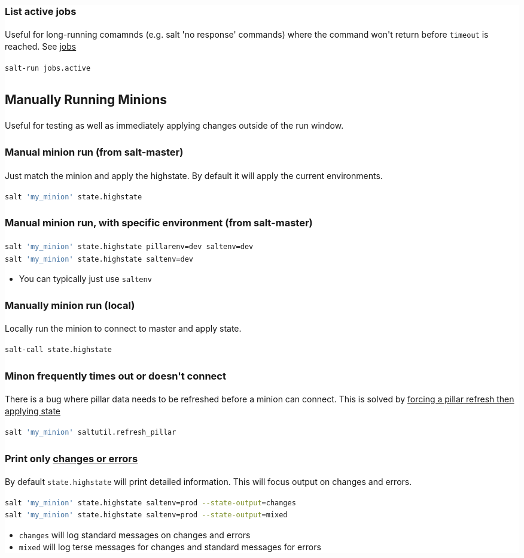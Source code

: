 ### List active jobs
Useful for long-running comamnds (e.g. salt 'no response' commands) where the
command won't return before `timeout` is reached. See [jobs][24]

```bash
salt-run jobs.active
```

Manually Running Minions
------------------------
Useful for testing as well as immediately applying changes outside of the run
window.

### Manual minion run (from salt-master)
Just match the minion and apply the highstate. By default it will apply the
current environments.

```bash
salt 'my_minion' state.highstate
```

### Manual minion run, with specific environment (from salt-master)
```bash
salt 'my_minion' state.highstate pillarenv=dev saltenv=dev
salt 'my_minion' state.highstate saltenv=dev
```
 * You can typically just use `saltenv`

### Manually minion run (local)
Locally run the minion to connect to master and apply state.

```bash
salt-call state.highstate
```

### Minon frequently times out or doesn't connect
There is a bug where pillar data needs to be refreshed before a minion can
connect. This is solved by [forcing a pillar refresh then applying state][25]

```bash
salt 'my_minion' saltutil.refresh_pillar
```

### Print only [changes or errors][22]
By default `state.highstate` will print detailed information. This will focus
output on changes and errors.
```bash
salt 'my_minion' state.highstate saltenv=prod --state-output=changes
salt 'my_minion' state.highstate saltenv=prod --state-output=mixed
```
 * `changes` will log standard messages on changes and errors
 * `mixed` will log terse messages for changes and standard messages for errors


[1]: https://saltstack.com/saltstack-enterprise-system-requirements/#
[2]: https://docs.saltstack.com/en/getstarted/system/communication.html
[3]: https://repo.saltstack.com/#ubuntu
[4]: https://docs.saltstack.com/en/latest/ref/configuration/master.html
[5]: https://www.linode.com/docs/security/ssl/create-a-self-signed-tls-certificate
[6]: https://docs.saltstack.com/en/2017.7/ref/configuration/nonroot.html
[7]: https://docs.saltstack.com/en/latest/topics/best_practices.html
[8]: https://docs.saltstack.com/en/latest/topics/tutorials/pillar.html
[9]: https://docs.saltstack.com/en/latest/topics/pillar/
[10]: http://joshbolling.com/2017/05/28/protect-pillar-data-with-gpg/
[11]: https://docs.saltstack.com/en/latest/ref/renderers/all/salt.renderers.gpg.html
[12]: https://docs.saltstack.com/en/2016.11/topics/tutorials/starting_states.html
[13]: https://docs.saltstack.com/en/latest/ref/states/
[14]: https://github.com/saltstack-formulas
[15]: https://repo.saltstack.com/windows/
[16]: https://repo.saltstack.com/#windows
[17]: https://docs.saltstack.com/en/latest/topics/installation/windows.html
[18]: https://www.digitalocean.com/community/tutorials/how-to-setup-additional-entropy-for-cloud-servers-using-haveged
[19]: http://blog.ghostinthemachines.com/2015/03/01/how-to-use-gpg-command-line/
[20]: https://docs.saltstack.com/en/latest/ref/states/all/salt.states.user.html
[21]: https://serverfault.com/questions/330069/how-to-create-an-sha-512-hashed-password-for-shadow
[22]: https://stackoverflow.com/questions/15953082/is-there-a-way-to-display-only-changes-and-errors
[23]: https://docs.saltstack.com/en/latest/ref/states/startup.html
[24]: https://docs.saltstack.com/en/latest/ref/runners/all/salt.runners.jobs.html#salt.runners.jobs.list_job
[25]: https://github.com/saltstack/salt/issues/32144
[26]: https://docs.saltstack.com/en/latest/topics/targeting/nodegroups.html
[27]: https://docs.saltstack.com/en/latest/topics/targeting/compound.html#targeting-compound